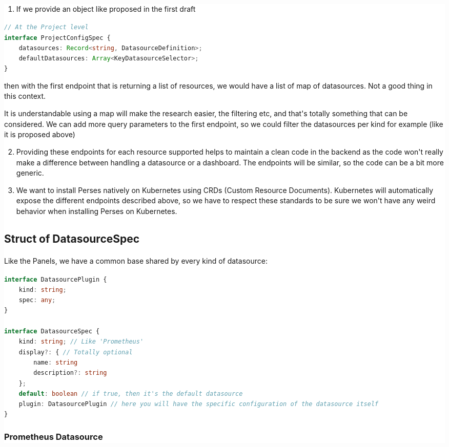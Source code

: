 1. If we provide an object like proposed in the first draft

```typescript
// At the Project level
interface ProjectConfigSpec {
    datasources: Record<string, DatasourceDefinition>;
    defaultDatasources: Array<KeyDatasourceSelector>;
}
```

then with the first endpoint that is returning a list of resources, we would have a list of map of datasources.
Not a good thing in this context.

It is understandable using a map will make the research easier, the filtering etc, and that's totally something that can
be considered. We can add more query parameters to the first endpoint, so we could filter the datasources per kind for
example (like it is proposed above)

2. Providing these endpoints for each resource supported helps to maintain a clean code in the backend as the code won't
   really make a difference between handling a datasource or a dashboard. The endpoints will be similar, so the code can
   be a bit more generic.

3. We want to install Perses natively on Kubernetes using CRDs (Custom Resource Documents). Kubernetes will
   automatically expose the different endpoints described above, so we have to respect these standards to be sure we
   won't have any weird behavior when installing Perses on Kubernetes.

## Struct of DatasourceSpec

Like the Panels, we have a common base shared by every kind of datasource:

```typescript
interface DatasourcePlugin {
    kind: string;
    spec: any;
}

interface DatasourceSpec {
    kind: string; // Like 'Prometheus'
    display?: { // Totally optional
        name: string
        description?: string
    };
    default: boolean // if true, then it's the default datasource
    plugin: DatasourcePlugin // here you will have the specific configuration of the datasource itself
}
```

### Prometheus Datasource

